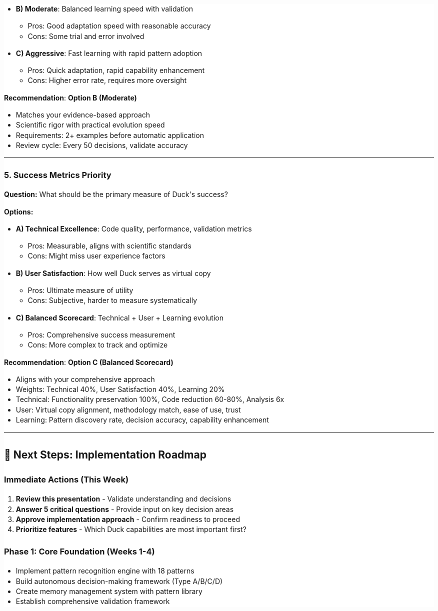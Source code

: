 - **B) Moderate**: Balanced learning speed with validation
  - Pros: Good adaptation speed with reasonable accuracy
  - Cons: Some trial and error involved
  
- **C) Aggressive**: Fast learning with rapid pattern adoption
  - Pros: Quick adaptation, rapid capability enhancement
  - Cons: Higher error rate, requires more oversight

**Recommendation**: **Option B (Moderate)**
- Matches your evidence-based approach
- Scientific rigor with practical evolution speed
- Requirements: 2+ examples before automatic application
- Review cycle: Every 50 decisions, validate accuracy

---

### **5. Success Metrics Priority**

**Question:** What should be the primary measure of Duck's success?

**Options:**
- **A) Technical Excellence**: Code quality, performance, validation metrics
  - Pros: Measurable, aligns with scientific standards
  - Cons: Might miss user experience factors
  
- **B) User Satisfaction**: How well Duck serves as virtual copy
  - Pros: Ultimate measure of utility
  - Cons: Subjective, harder to measure systematically
  
- **C) Balanced Scorecard**: Technical + User + Learning evolution
  - Pros: Comprehensive success measurement
  - Cons: More complex to track and optimize

**Recommendation**: **Option C (Balanced Scorecard)**
- Aligns with your comprehensive approach
- Weights: Technical 40%, User Satisfaction 40%, Learning 20%
- Technical: Functionality preservation 100%, Code reduction 60-80%, Analysis 6x
- User: Virtual copy alignment, methodology match, ease of use, trust
- Learning: Pattern discovery rate, decision accuracy, capability enhancement

---

## 🚀 **Next Steps: Implementation Roadmap**

### **Immediate Actions (This Week)**
1. **Review this presentation** - Validate understanding and decisions
2. **Answer 5 critical questions** - Provide input on key decision areas
3. **Approve implementation approach** - Confirm readiness to proceed
4. **Prioritize features** - Which Duck capabilities are most important first?

### **Phase 1: Core Foundation (Weeks 1-4)**
- Implement pattern recognition engine with 18 patterns
- Build autonomous decision-making framework (Type A/B/C/D)
- Create memory management system with pattern library
- Establish comprehensive validation framework
